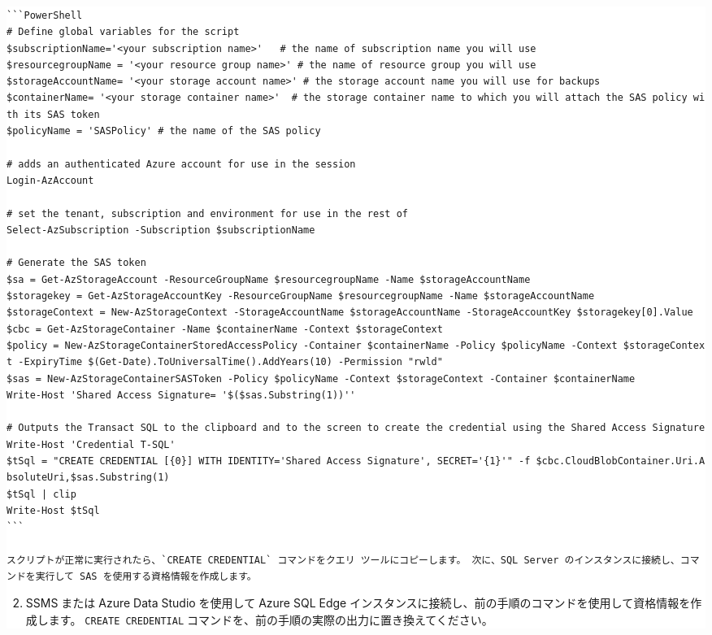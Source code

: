     ```PowerShell
    # Define global variables for the script  
    $subscriptionName='<your subscription name>'   # the name of subscription name you will use
    $resourcegroupName = '<your resource group name>' # the name of resource group you will use
    $storageAccountName= '<your storage account name>' # the storage account name you will use for backups
    $containerName= '<your storage container name>'  # the storage container name to which you will attach the SAS policy with its SAS token  
    $policyName = 'SASPolicy' # the name of the SAS policy  

    # adds an authenticated Azure account for use in the session
    Login-AzAccount

    # set the tenant, subscription and environment for use in the rest of
    Select-AzSubscription -Subscription $subscriptionName

    # Generate the SAS token
    $sa = Get-AzStorageAccount -ResourceGroupName $resourcegroupName -Name $storageAccountName 
    $storagekey = Get-AzStorageAccountKey -ResourceGroupName $resourcegroupName -Name $storageAccountName 
    $storageContext = New-AzStorageContext -StorageAccountName $storageAccountName -StorageAccountKey $storagekey[0].Value
    $cbc = Get-AzStorageContainer -Name $containerName -Context $storageContext
    $policy = New-AzStorageContainerStoredAccessPolicy -Container $containerName -Policy $policyName -Context $storageContext -ExpiryTime $(Get-Date).ToUniversalTime().AddYears(10) -Permission "rwld"
    $sas = New-AzStorageContainerSASToken -Policy $policyName -Context $storageContext -Container $containerName
    Write-Host 'Shared Access Signature= '$($sas.Substring(1))''

    # Outputs the Transact SQL to the clipboard and to the screen to create the credential using the Shared Access Signature  
    Write-Host 'Credential T-SQL'  
    $tSql = "CREATE CREDENTIAL [{0}] WITH IDENTITY='Shared Access Signature', SECRET='{1}'" -f $cbc.CloudBlobContainer.Uri.AbsoluteUri,$sas.Substring(1)
    $tSql | clip  
    Write-Host $tSql
    ```

    スクリプトが正常に実行されたら、`CREATE CREDENTIAL` コマンドをクエリ ツールにコピーします。 次に、SQL Server のインスタンスに接続し、コマンドを実行して SAS を使用する資格情報を作成します。

2. SSMS または Azure Data Studio を使用して Azure SQL Edge インスタンスに接続し、前の手順のコマンドを使用して資格情報を作成します。 `CREATE CREDENTIAL` コマンドを、前の手順の実際の出力に置き換えてください。
